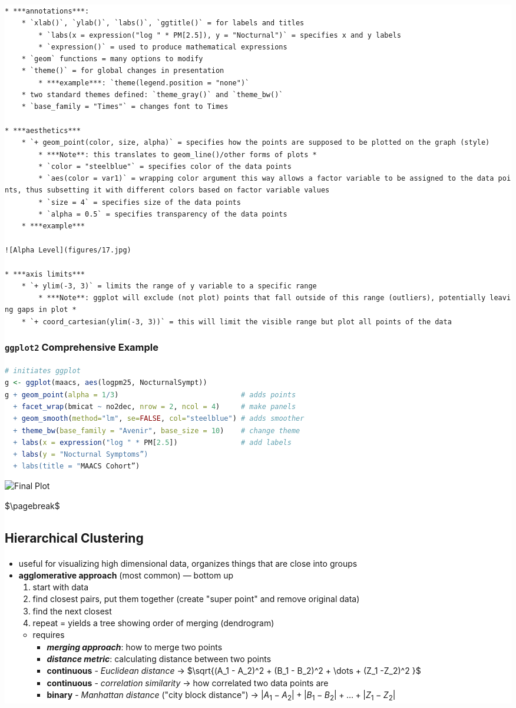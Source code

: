 	* ***annotations***:
		* `xlab()`, `ylab()`, `labs()`, `ggtitle()` = for labels and titles
			* `labs(x = expression("log " * PM[2.5]), y = "Nocturnal")` = specifies x and y labels
			* `expression()` = used to produce mathematical expressions
		* `geom` functions = many options to modify
		* `theme()` = for global changes in presentation
			* ***example***: `theme(legend.position = "none")`
		* two standard themes defined: `theme_gray()` and `theme_bw()`
		* `base_family = "Times"` = changes font to Times

	* ***aesthetics***
		* `+ geom_point(color, size, alpha)` = specifies how the points are supposed to be plotted on the graph (style)
			* ***Note**: this translates to geom_line()/other forms of plots *
			* `color = "steelblue"` = specifies color of the data points
			* `aes(color = var1)` = wrapping color argument this way allows a factor variable to be assigned to the data points, thus subsetting it with different colors based on factor variable values
			* `size = 4` = specifies size of the data points
			* `alpha = 0.5` = specifies transparency of the data points
		* ***example***

	![Alpha Level](figures/17.jpg)

	* ***axis limits***
		* `+ ylim(-3, 3)` = limits the range of y variable to a specific range
			* ***Note**: ggplot will exclude (not plot) points that fall outside of this range (outliers), potentially leaving gaps in plot *
		* `+ coord_cartesian(ylim(-3, 3))` = this will limit the visible range but plot all points of the data

### `ggplot2` Comprehensive Example

```r
# initiates ggplot
g <- ggplot(maacs, aes(logpm25, NocturnalSympt))
g + geom_point(alpha = 1/3) 					        # adds points
  + facet_wrap(bmicat ~ no2dec, nrow = 2, ncol = 4)     # make panels
  + geom_smooth(method="lm", se=FALSE, col="steelblue") # adds smoother
  + theme_bw(base_family = "Avenir", base_size = 10)    # change theme
  + labs(x = expression("log " * PM[2.5])   		    # add labels
  + labs(y = "Nocturnal Symptoms”)
  + labs(title = "MAACS Cohort”)
```

![Final Plot](figures/18.jpg)


$\pagebreak$

## Hierarchical Clustering
* useful for visualizing high dimensional data, organizes things that are close into groups
* **agglomerative approach** (most common) — bottom up
	1. start with data
	2. find closest pairs, put them together (create "super point" and remove original data)
	3. find the next closest
	4. repeat = yields a tree showing order of merging (dendrogram)
	* requires
		* ***merging approach***: how to merge two points
		* ***distance metric***: calculating distance between two points
		* **continuous** - *Euclidean distance* $\rightarrow$ $\sqrt{(A_1 - A_2)^2 + (B_1 - B_2)^2 + \dots + (Z_1 -Z_2)^2 }$
		* **continuous** - *correlation similarity* $\rightarrow$ how correlated two data points are
		* **binary** - *Manhattan distance* ("city block distance") $\rightarrow$ $|A_1 - A_2| + |B_1 - B_2| + \dots + |Z_1 -Z_2|$
